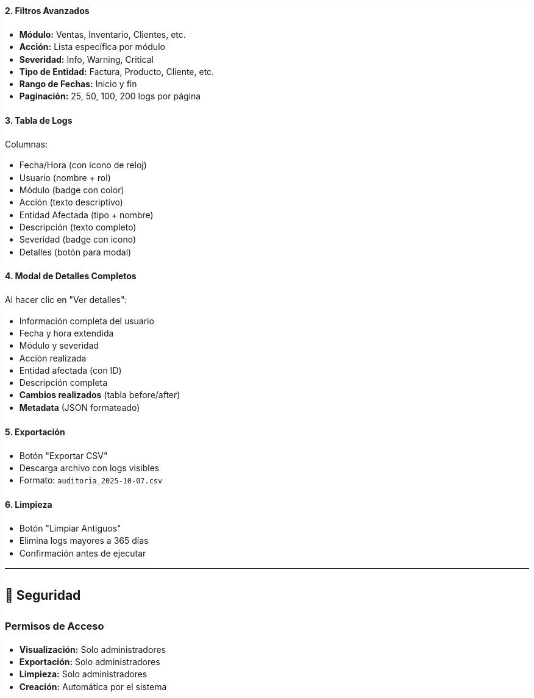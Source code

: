 #### 2. Filtros Avanzados
- **Módulo:** Ventas, Inventario, Clientes, etc.
- **Acción:** Lista específica por módulo
- **Severidad:** Info, Warning, Critical
- **Tipo de Entidad:** Factura, Producto, Cliente, etc.
- **Rango de Fechas:** Inicio y fin
- **Paginación:** 25, 50, 100, 200 logs por página

#### 3. Tabla de Logs
Columnas:
- Fecha/Hora (con icono de reloj)
- Usuario (nombre + rol)
- Módulo (badge con color)
- Acción (texto descriptivo)
- Entidad Afectada (tipo + nombre)
- Descripción (texto completo)
- Severidad (badge con icono)
- Detalles (botón para modal)

#### 4. Modal de Detalles Completos
Al hacer clic en "Ver detalles":
- Información completa del usuario
- Fecha y hora extendida
- Módulo y severidad
- Acción realizada
- Entidad afectada (con ID)
- Descripción completa
- **Cambios realizados** (tabla before/after)
- **Metadata** (JSON formateado)

#### 5. Exportación
- Botón "Exportar CSV"
- Descarga archivo con logs visibles
- Formato: `auditoria_2025-10-07.csv`

#### 6. Limpieza
- Botón "Limpiar Antiguos"
- Elimina logs mayores a 365 días
- Confirmación antes de ejecutar

---

## 🔐 Seguridad

### Permisos de Acceso

- **Visualización:** Solo administradores
- **Exportación:** Solo administradores
- **Limpieza:** Solo administradores
- **Creación:** Automática por el sistema
